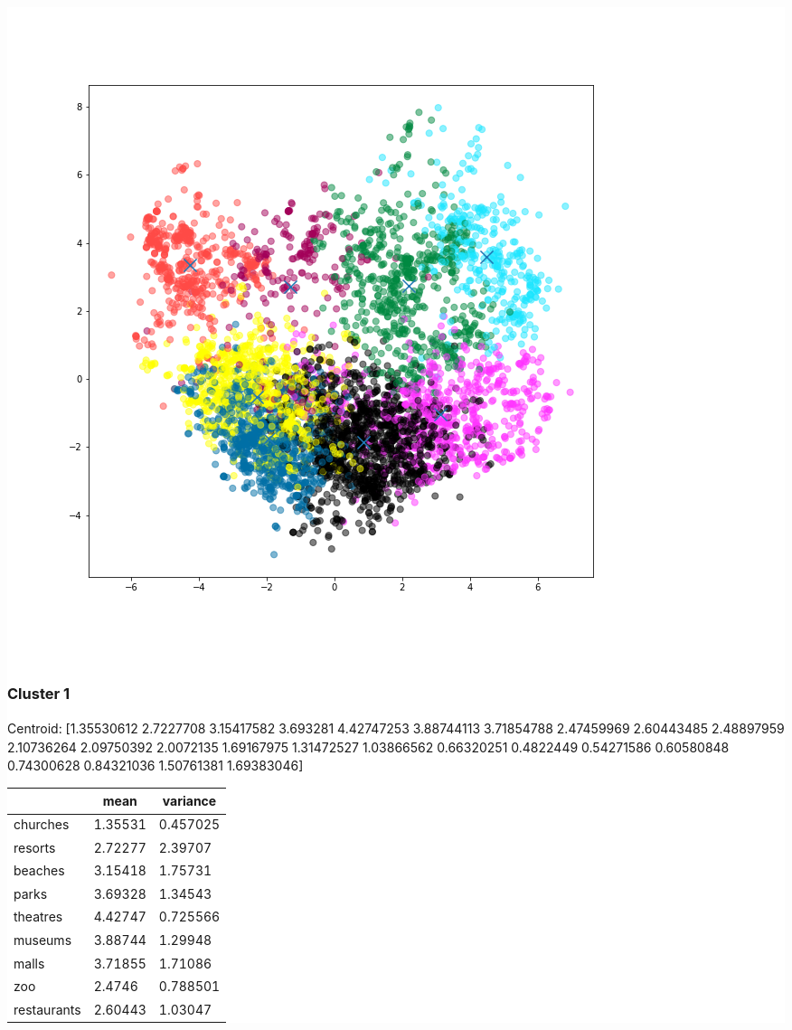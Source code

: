 ![fig.6 Greedy K-Mean Clustering Graph with c=8](./img/6.png)


### Cluster 1

Centroid: [1.35530612 2.7227708  3.15417582 3.693281   4.42747253 3.88744113
 3.71854788 2.47459969 2.60443485 2.48897959 2.10736264 2.09750392
 2.0072135  1.69167975 1.31472527 1.03866562 0.66320251 0.4822449
 0.54271586 0.60580848 0.74300628 0.84321036 1.50761381 1.69383046]

|                       |     mean |   variance |
|-----------------------|----------|------------|
| churches              | 1.35531  |   0.457025 |
| resorts               | 2.72277  |   2.39707  |
| beaches               | 3.15418  |   1.75731  |
| parks                 | 3.69328  |   1.34543  |
| theatres              | 4.42747  |   0.725566 |
| museums               | 3.88744  |   1.29948  |
| malls                 | 3.71855  |   1.71086  |
| zoo                   | 2.4746   |   0.788501 |
| restaurants           | 2.60443  |   1.03047  |